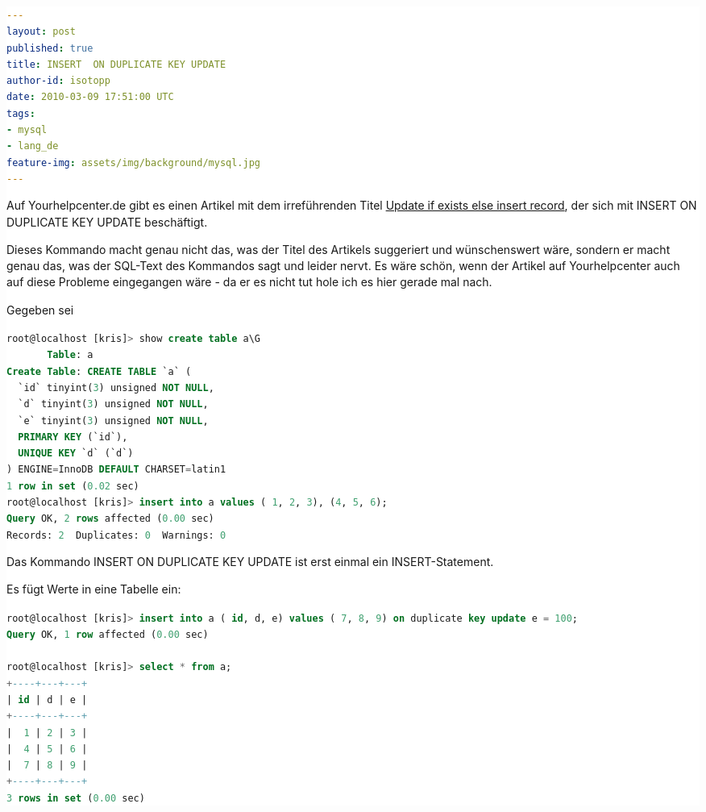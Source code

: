 ```yaml
---
layout: post
published: true
title: INSERT  ON DUPLICATE KEY UPDATE
author-id: isotopp
date: 2010-03-09 17:51:00 UTC
tags:
- mysql
- lang_de
feature-img: assets/img/background/mysql.jpg
---
```

Auf Yourhelpcenter.de gibt es einen Artikel mit dem irreführenden Titel
[Update if exists else insert record](http://www.yourhelpcenter.de/2010/03/mysql-update-if-exists-else-insert-record-sql-statement/),
der sich mit INSERT ON DUPLICATE KEY UPDATE beschäftigt.

Dieses Kommando macht genau nicht das, was der Titel des Artikels suggeriert
und wünschenswert wäre, sondern er macht genau das, was der SQL-Text des
Kommandos sagt und leider nervt. Es wäre schön, wenn der Artikel auf
Yourhelpcenter auch auf diese Probleme eingegangen wäre - da er es nicht tut
hole ich es hier gerade mal nach.

Gegeben sei 

```sql
root@localhost [kris]> show create table a\G
       Table: a
Create Table: CREATE TABLE `a` (
  `id` tinyint(3) unsigned NOT NULL,
  `d` tinyint(3) unsigned NOT NULL,
  `e` tinyint(3) unsigned NOT NULL,
  PRIMARY KEY (`id`),
  UNIQUE KEY `d` (`d`)
) ENGINE=InnoDB DEFAULT CHARSET=latin1
1 row in set (0.02 sec)
root@localhost [kris]> insert into a values ( 1, 2, 3), (4, 5, 6);
Query OK, 2 rows affected (0.00 sec)
Records: 2  Duplicates: 0  Warnings: 0
```

Das Kommando INSERT ON DUPLICATE KEY UPDATE ist erst einmal ein INSERT-Statement.

Es fügt Werte in eine Tabelle ein: 

```sql
root@localhost [kris]> insert into a ( id, d, e) values ( 7, 8, 9) on duplicate key update e = 100;
Query OK, 1 row affected (0.00 sec)

root@localhost [kris]> select * from a;
+----+---+---+
| id | d | e |
+----+---+---+
|  1 | 2 | 3 |
|  4 | 5 | 6 |
|  7 | 8 | 9 |
+----+---+---+
3 rows in set (0.00 sec)
```
